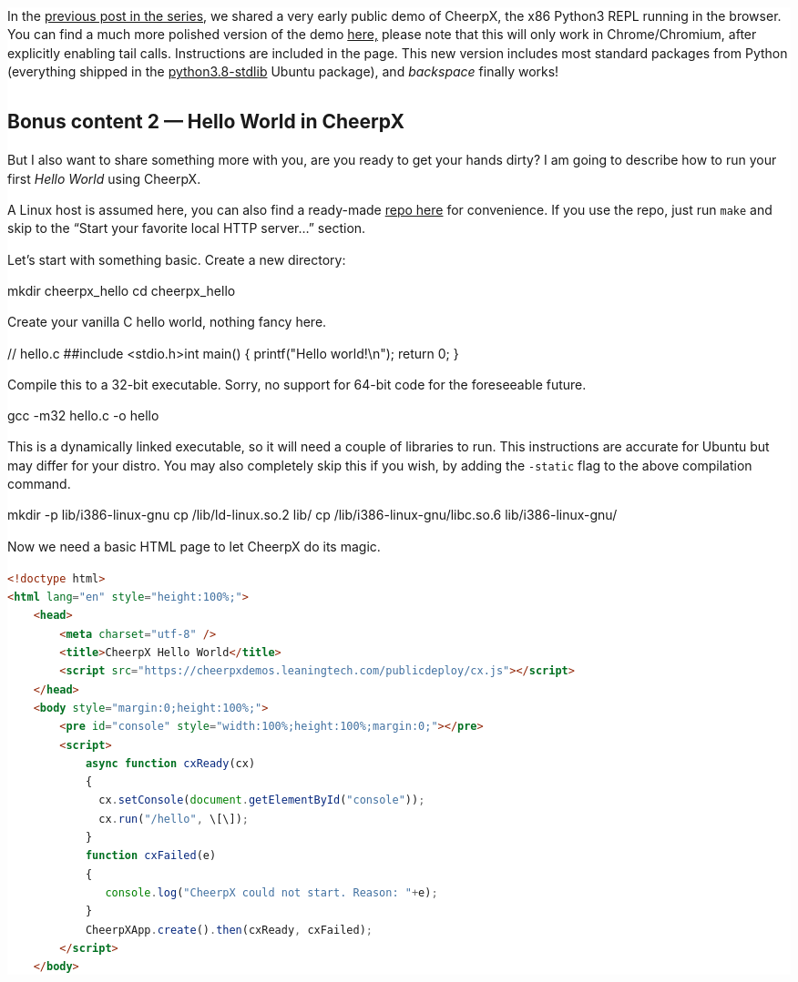 In the [previous post in the series](https://medium.com/leaningtech/extreme-webassembly-1-pushing-browsers-to-their-absolute-limits-56a393435323), we shared a very early public demo of CheerpX, the x86 Python3 REPL running in the browser. You can find a much more polished version of the demo [here,](https://leaningtech.com/pages/pythondemo.html) please note that this will only work in Chrome/Chromium, after explicitly enabling tail calls. Instructions are included in the page. This new version includes most standard packages from Python (everything shipped in the [python3.8-stdlib](https://packages.ubuntu.com/focal/libpython3.8-stdlib) Ubuntu package), and *backspace* finally works!

## Bonus content 2 — Hello World in CheerpX

But I also want to share something more with you, are you ready to get your hands dirty? I am going to describe how to run your first *Hello World* using CheerpX.

A Linux host is assumed here, you can also find a ready-made [repo here](https://github.com/leaningtech/cheerpx_hello) for convenience. If you use the repo, just run `make` and skip to the “Start your favorite local HTTP server…” section.

Let’s start with something basic. Create a new directory:

mkdir cheerpx_hello
cd cheerpx_hello

Create your vanilla C hello world, nothing fancy here.

// hello.c
##include <stdio.h>int main()
{
printf("Hello world!\\n");
return 0;
}

Compile this to a 32-bit executable. Sorry, no support for 64-bit code for the foreseeable future.

gcc -m32 hello.c -o hello

This is a dynamically linked executable, so it will need a couple of libraries to run. This instructions are accurate for Ubuntu but may differ for your distro. You may also completely skip this if you wish, by adding the `-static` flag to the above compilation command.

mkdir -p lib/i386-linux-gnu
cp /lib/ld-linux.so.2 lib/
cp /lib/i386-linux-gnu/libc.so.6 lib/i386-linux-gnu/

Now we need a basic HTML page to let CheerpX do its magic.

```html
<!doctype html>
<html lang="en" style="height:100%;">
	<head>
		<meta charset="utf-8" />
		<title>CheerpX Hello World</title>
		<script src="https://cheerpxdemos.leaningtech.com/publicdeploy/cx.js"></script>
	</head>
	<body style="margin:0;height:100%;">
		<pre id="console" style="width:100%;height:100%;margin:0;"></pre>
		<script>
			async function cxReady(cx)
			{
			  cx.setConsole(document.getElementById("console"));
			  cx.run("/hello", \[\]);
			}
			function cxFailed(e)
			{
			   console.log("CheerpX could not start. Reason: "+e);
			}
			CheerpXApp.create().then(cxReady, cxFailed);
		</script>
	</body>
```